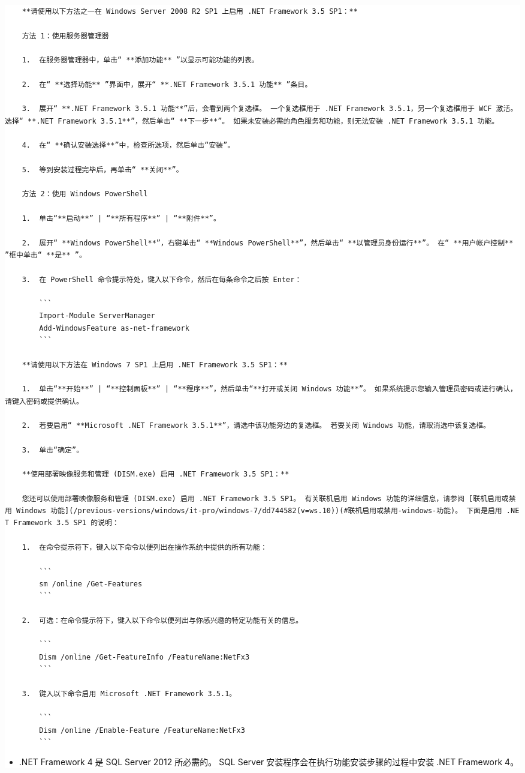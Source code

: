         **请使用以下方法之一在 Windows Server 2008 R2 SP1 上启用 .NET Framework 3.5 SP1：**  
  
        方法 1：使用服务器管理器  
  
        1.  在服务器管理器中，单击“ **添加功能** ”以显示可能功能的列表。  
  
        2.  在“ **选择功能** ”界面中，展开“ **.NET Framework 3.5.1 功能** ”条目。  
  
        3.  展开“ **.NET Framework 3.5.1 功能**”后，会看到两个复选框。 一个复选框用于 .NET Framework 3.5.1，另一个复选框用于 WCF 激活。 选择“ **.NET Framework 3.5.1**”，然后单击“ **下一步**”。 如果未安装必需的角色服务和功能，则无法安装 .NET Framework 3.5.1 功能。  
  
        4.  在“ **确认安装选择**”中，检查所选项，然后单击“安装”。  
  
        5.  等到安装过程完毕后，再单击“ **关闭**”。  
  
        方法 2：使用 Windows PowerShell  
  
        1.  单击“**启动**” | “**所有程序**” | “**附件**”。  
  
        2.  展开“ **Windows PowerShell**”，右键单击“ **Windows PowerShell**”，然后单击“ **以管理员身份运行**”。 在“ **用户帐户控制** ”框中单击“ **是** ”。  
  
        3.  在 PowerShell 命令提示符处，键入以下命令，然后在每条命令之后按 Enter：  
  
            ```  
            Import-Module ServerManager  
            Add-WindowsFeature as-net-framework  
            ```  
  
        **请使用以下方法在 Windows 7 SP1 上启用 .NET Framework 3.5 SP1：**  
  
        1.  单击“**开始**” | “**控制面板**” | “**程序**”，然后单击“**打开或关闭 Windows 功能**”。 如果系统提示您输入管理员密码或进行确认，请键入密码或提供确认。  
  
        2.  若要启用“ **Microsoft .NET Framework 3.5.1**”，请选中该功能旁边的复选框。 若要关闭 Windows 功能，请取消选中该复选框。  
  
        3.  单击“确定”。   
  
        **使用部署映像服务和管理 (DISM.exe) 启用 .NET Framework 3.5 SP1：**  
  
        您还可以使用部署映像服务和管理 (DISM.exe) 启用 .NET Framework 3.5 SP1。 有关联机启用 Windows 功能的详细信息，请参阅 [联机启用或禁用 Windows 功能](/previous-versions/windows/it-pro/windows-7/dd744582(v=ws.10))(#联机启用或禁用-windows-功能)。 下面是启用 .NET Framework 3.5 SP1 的说明：  
  
        1.  在命令提示符下，键入以下命令以便列出在操作系统中提供的所有功能：  
  
            ```  
            sm /online /Get-Features  
            ```  
  
        2.  可选：在命令提示符下，键入以下命令以便列出与你感兴趣的特定功能有关的信息。  
  
            ```  
            Dism /online /Get-FeatureInfo /FeatureName:NetFx3  
            ```  
  
        3.  键入以下命令启用 Microsoft .NET Framework 3.5.1。  
  
            ```  
            Dism /online /Enable-Feature /FeatureName:NetFx3  
            ```  
  
-   .NET Framework 4 是 SQL Server 2012 所必需的。 SQL Server 安装程序会在执行功能安装步骤的过程中安装 .NET Framework 4。  
  